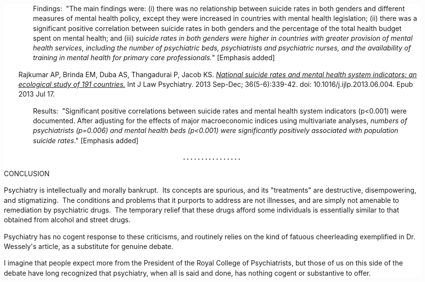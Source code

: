 <p style="padding-left: 60px;">Findings:  "The main findings were: (i) there was no relationship between suicide rates in both genders and different measures of mental health policy, except they were increased in countries with mental health legislation; (ii) there was a significant positive correlation between suicide rates in both genders and the percentage of the total health budget spent on mental health; and (iii) <em>suicide rates in both genders were higher in countries with greater provision of mental health services, including the number of psychiatric beds, psychiatrists and psychiatric nurses, and the availability of training in mental health for primary care professionals.</em>" [Emphasis added]</p>
<p style="padding-left: 30px;">Rajkumar AP, Brinda EM, Duba AS, Thangadurai P, Jacob KS. <em><a href="http://www.ncbi.nlm.nih.gov/pubmed/?term=Rajkumar%2C+Brinda%2C+2013">National suicide rates and mental health system indicators: an ecological study of 191 countries.</a></em> Int J Law Psychiatry. 2013 Sep-Dec; 36(5-6):339-42. doi: 10.1016/j.ijlp.2013.06.004. Epub 2013 Jul 17.</p>
<p style="padding-left: 60px;">Results:  "Significant positive correlations between suicide rates and mental health system indicators (p&lt;0.001) were documented. After adjusting for the effects of major macroeconomic indices using multivariate analyses, <em>numbers of psychiatrists (p=0.006) and mental health beds (p&lt;0.001) were significantly positively associated with population suicide rates</em>." [Emphasis added]</p>
<p style="text-align: center;"><strong>. . . . . . . . . . . . . . . .</strong><strong> </strong></p>
CONCLUSION

Psychiatry is intellectually and morally bankrupt.  Its concepts are spurious, and its "treatments" are destructive, disempowering, and stigmatizing.  The conditions and problems that it purports to address are not illnesses, and are simply not amenable to remediation by psychiatric drugs.  The temporary relief that these drugs afford some individuals is essentially similar to that obtained from alcohol and street drugs.

Psychiatry has no cogent response to these criticisms, and routinely relies on the kind of fatuous cheerleading exemplified in Dr. Wessely's article, as a substitute for genuine debate.

I imagine that people expect more from the President of the Royal College of Psychiatrists, but those of us on this side of the debate have long recognized that psychiatry, when all is said and done, has nothing cogent or substantive to offer.